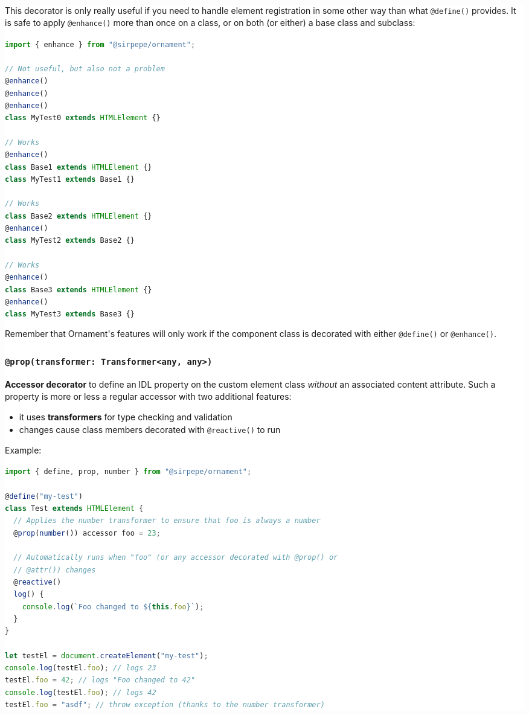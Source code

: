 This decorator is only really useful if you need to handle element registration
in some other way than what `@define()` provides. It is safe to apply
`@enhance()` more than once on a class, or on both (or either) a base class and
subclass:

```javascript
import { enhance } from "@sirpepe/ornament";

// Not useful, but also not a problem
@enhance()
@enhance()
@enhance()
class MyTest0 extends HTMLElement {}

// Works
@enhance()
class Base1 extends HTMLElement {}
class MyTest1 extends Base1 {}

// Works
class Base2 extends HTMLElement {}
@enhance()
class MyTest2 extends Base2 {}

// Works
@enhance()
class Base3 extends HTMLElement {}
@enhance()
class MyTest3 extends Base3 {}
```

Remember that Ornament's features will only work if the component class is
decorated with either `@define()` or `@enhance()`.

### `@prop(transformer: Transformer<any, any>)`

**Accessor decorator** to define an IDL property on the custom element class
_without_ an associated content attribute. Such a property is more or less a
regular accessor with two additional features:

- it uses **transformers** for type checking and validation
- changes cause class members decorated with `@reactive()` to run

Example:

```javascript
import { define, prop, number } from "@sirpepe/ornament";

@define("my-test")
class Test extends HTMLElement {
  // Applies the number transformer to ensure that foo is always a number
  @prop(number()) accessor foo = 23;

  // Automatically runs when "foo" (or any accessor decorated with @prop() or
  // @attr()) changes
  @reactive()
  log() {
    console.log(`Foo changed to ${this.foo}`);
  }
}

let testEl = document.createElement("my-test");
console.log(testEl.foo); // logs 23
testEl.foo = 42; // logs "Foo changed to 42"
console.log(testEl.foo); // logs 42
testEl.foo = "asdf"; // throw exception (thanks to the number transformer)
```